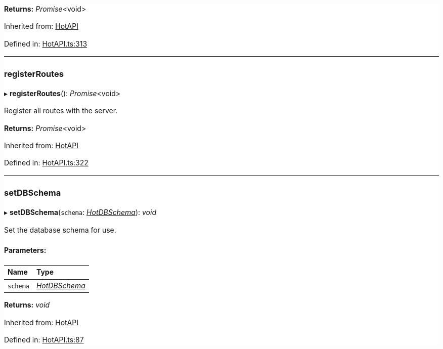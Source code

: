 **Returns:** *Promise*<void\>

Inherited from: [HotAPI](hotapi.hotapi-1.md)

Defined in: [HotAPI.ts:313](https://github.com/OurFreeLight/HotPreprocessor/blob/3f45061/src/HotAPI.ts#L313)

___

### registerRoutes

▸ **registerRoutes**(): *Promise*<void\>

Register all routes with the server.

**Returns:** *Promise*<void\>

Inherited from: [HotAPI](hotapi.hotapi-1.md)

Defined in: [HotAPI.ts:322](https://github.com/OurFreeLight/HotPreprocessor/blob/3f45061/src/HotAPI.ts#L322)

___

### setDBSchema

▸ **setDBSchema**(`schema`: [*HotDBSchema*](schemas_hotdbschema.hotdbschema.md)): *void*

Set the database schema for use.

#### Parameters:

Name | Type |
:------ | :------ |
`schema` | [*HotDBSchema*](schemas_hotdbschema.hotdbschema.md) |

**Returns:** *void*

Inherited from: [HotAPI](hotapi.hotapi-1.md)

Defined in: [HotAPI.ts:87](https://github.com/OurFreeLight/HotPreprocessor/blob/3f45061/src/HotAPI.ts#L87)
